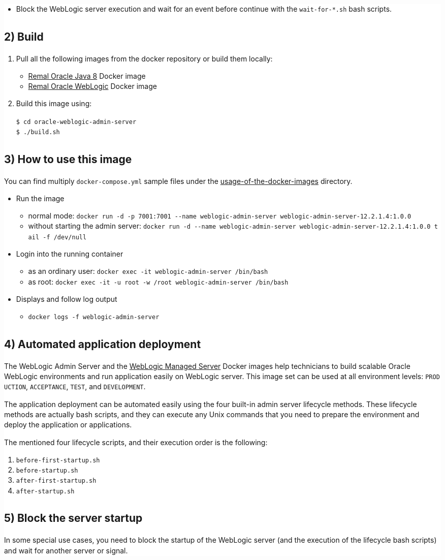 
* Block the WebLogic server execution and wait for an event before continue with the `wait-for-*.sh` bash scripts.

## 2) Build
1) Pull all the following images from the docker repository or build them locally:
    * [Remal Oracle Java 8](../oracle-java-8) Docker image
    * [Remal Oracle WebLogic](../oracle-weblogic-12.2.1.4) Docker image

2) Build this image using:
    ```
    $ cd oracle-weblogic-admin-server
    $ ./build.sh
    ```

## 3) How to use this image
You can find multiply `docker-compose.yml` sample files under the [usage-of-the-docker-images](/usage-of-the-docker-images) directory.

* Run the image
   * normal mode: `docker run -d -p 7001:7001 --name weblogic-admin-server weblogic-admin-server-12.2.1.4:1.0.0`
   * without starting the admin server: `docker run -d --name weblogic-admin-server weblogic-admin-server-12.2.1.4:1.0.0 tail -f /dev/null`

* Login into the running container
   * as an ordinary user: `docker exec -it weblogic-admin-server /bin/bash`
   * as root: `docker exec -it -u root -w /root weblogic-admin-server /bin/bash`

* Displays and follow log output
   *  `docker logs -f weblogic-admin-server`

## 4) Automated application deployment
The WebLogic Admin Server and the [WebLogic Managed Server](/oracle-weblogic-12.2.1.4-managed-server) Docker images help technicians to build scalable Oracle WebLogic environments and run application easily on WebLogic server.
This image set can be used at all environment levels: `PRODUCTION`, `ACCEPTANCE`, `TEST`, and `DEVELOPMENT`.

The application deployment can be automated easily using the four built-in admin server lifecycle methods.
These lifecycle methods are actually bash scripts, and they can execute any Unix commands that you need to prepare the environment and deploy the application or applications.

The mentioned four lifecycle scripts, and their execution order is the following:
1. `before-first-startup.sh`
1. `before-startup.sh`
1. `after-first-startup.sh`
1. `after-startup.sh`

## 5) Block the server startup
In some special use cases, you need to block the startup of the WebLogic server (and the execution of the lifecycle bash scripts) and wait for another server or signal.

